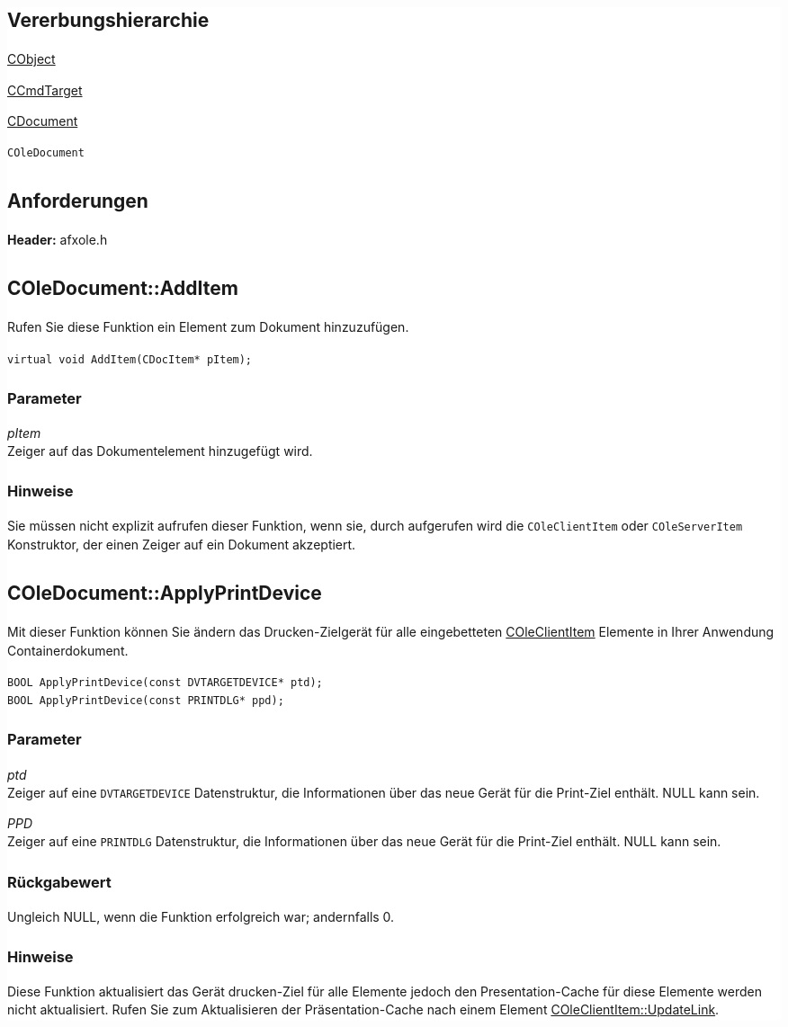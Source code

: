 ## <a name="inheritance-hierarchy"></a>Vererbungshierarchie  
 [CObject](../../mfc/reference/cobject-class.md)  
  
 [CCmdTarget](../../mfc/reference/ccmdtarget-class.md)  
  
 [CDocument](../../mfc/reference/cdocument-class.md)  
  
 `COleDocument`  
  
## <a name="requirements"></a>Anforderungen  
 **Header:** afxole.h  
  
##  <a name="additem"></a>  COleDocument::AddItem  
 Rufen Sie diese Funktion ein Element zum Dokument hinzuzufügen.  
  
```  
virtual void AddItem(CDocItem* pItem);
```  
  
### <a name="parameters"></a>Parameter  
 *pItem*  
 Zeiger auf das Dokumentelement hinzugefügt wird.  
  
### <a name="remarks"></a>Hinweise  
 Sie müssen nicht explizit aufrufen dieser Funktion, wenn sie, durch aufgerufen wird die `COleClientItem` oder `COleServerItem` Konstruktor, der einen Zeiger auf ein Dokument akzeptiert.  
  
##  <a name="applyprintdevice"></a>  COleDocument::ApplyPrintDevice  
 Mit dieser Funktion können Sie ändern das Drucken-Zielgerät für alle eingebetteten [COleClientItem](../../mfc/reference/coleclientitem-class.md) Elemente in Ihrer Anwendung Containerdokument.  
  
```  
BOOL ApplyPrintDevice(const DVTARGETDEVICE* ptd);  
BOOL ApplyPrintDevice(const PRINTDLG* ppd);
```  
  
### <a name="parameters"></a>Parameter  
 *ptd*  
 Zeiger auf eine `DVTARGETDEVICE` Datenstruktur, die Informationen über das neue Gerät für die Print-Ziel enthält. NULL kann sein.  
  
 *PPD*  
 Zeiger auf eine `PRINTDLG` Datenstruktur, die Informationen über das neue Gerät für die Print-Ziel enthält. NULL kann sein.  
  
### <a name="return-value"></a>Rückgabewert  
 Ungleich NULL, wenn die Funktion erfolgreich war; andernfalls 0.  
  
### <a name="remarks"></a>Hinweise  
 Diese Funktion aktualisiert das Gerät drucken-Ziel für alle Elemente jedoch den Presentation-Cache für diese Elemente werden nicht aktualisiert. Rufen Sie zum Aktualisieren der Präsentation-Cache nach einem Element [COleClientItem::UpdateLink](../../mfc/reference/coleclientitem-class.md#updatelink).  
  